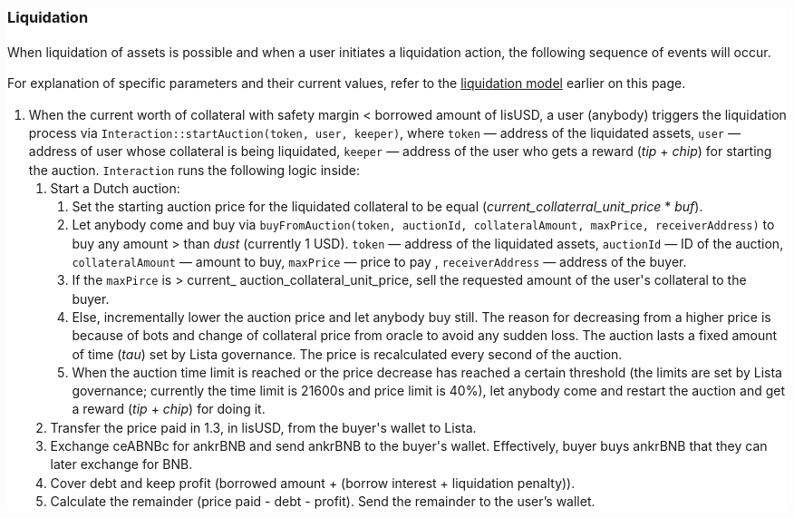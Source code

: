 ### Liquidation[​](https://helio.money/docs/mechanics/#liquidation) <a href="#liquidation" id="liquidation"></a>

When liquidation of assets is possible and when a user initiates a liquidation action, the following sequence of events will occur.

For explanation of specific parameters and their current values, refer to the [liquidation model](https://helio.money/docs/mechanics#liquidation-model) earlier on this page.

1. When the current worth of collateral with safety margin < borrowed amount of lisUSD, a user (anybody) triggers the liquidation process via `Interaction::startAuction(token, user, keeper)`, where `token` — address of the liquidated assets, `user` — address of user whose collateral is being liquidated, `keeper` — address of the user who gets a reward (_tip_ + _chip_) for starting the auction. `Interaction` runs the following logic inside:
   1. Start a Dutch auction:
      1. Set the starting auction price for the liquidated collateral to be equal (_current\_collaterral\_unit\_price_ \* _buf_).
      2. Let anybody come and buy via `buyFromAuction(token, auctionId, collateralAmount, maxPrice, receiverAddress)` to buy any amount > than _dust_ (currently 1 USD). `token` — address of the liquidated assets, `auctionId` — ID of the auction, `collateralAmount` — amount to buy, `maxPrice` — price to pay , `receiverAddress` — address of the buyer.
      3. If the `maxPirce` is > current\_ auction\_collateral\_unit\_price, sell the requested amount of the user's collateral to the buyer.
      4. Else, incrementally lower the auction price and let anybody buy still. The reason for decreasing from a higher price is because of bots and change of collateral price from oracle to avoid any sudden loss. The auction lasts a fixed amount of time (_tau_) set by Lista governance. The price is recalculated every second of the auction.
      5. When the auction time limit is reached or the price decrease has reached a certain threshold (the limits are set by Lista governance; currently the time limit is 21600s and price limit is 40%), let anybody come and restart the auction and get a reward (_tip_ + _chip_) for doing it.
   2. Transfer the price paid in 1.3, in lisUSD, from the buyer's wallet to Lista.
   3. Exchange ceABNBc for ankrBNB and send ankrBNB to the buyer's wallet. Effectively, buyer buys ankrBNB that they can later exchange for BNB.
   4. Cover debt and keep profit (borrowed amount + (borrow interest + liquidation penalty)).
   5. Calculate the remainder (price paid - debt - profit). Send the remainder to the user’s wallet.
